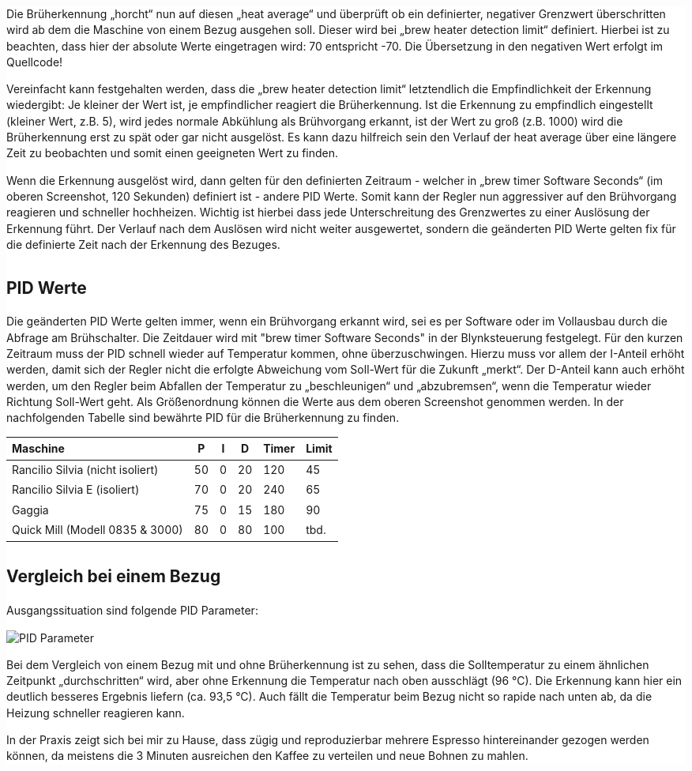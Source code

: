 Die Brüherkennung „horcht“ nun auf diesen „heat average“ und überprüft ob ein definierter, negativer Grenzwert überschritten wird ab dem die Maschine von einem Bezug ausgehen soll. Dieser wird bei „brew heater detection limit“ definiert. Hierbei ist zu beachten, dass hier der absolute Werte eingetragen wird: 70 entspricht -70. Die Übersetzung in den negativen Wert erfolgt im Quellcode!

Vereinfacht kann festgehalten werden, dass die „brew heater detection limit“ letztendlich die Empfindlichkeit der Erkennung wiedergibt: Je kleiner der Wert ist, je empfindlicher reagiert die Brüherkennung. Ist die Erkennung zu empfindlich eingestellt (kleiner Wert, z.B. 5), wird jedes normale Abkühlung als Brühvorgang erkannt, ist der Wert zu groß (z.B. 1000) wird die Brüherkennung erst zu spät oder gar nicht ausgelöst. Es kann dazu hilfreich sein den Verlauf der heat average über eine längere Zeit zu beobachten und somit einen geeigneten Wert zu finden.

Wenn die Erkennung ausgelöst wird, dann gelten für den definierten Zeitraum - welcher in „brew timer Software Seconds“ (im oberen Screenshot, 120 Sekunden) definiert ist - andere PID Werte. Somit kann der Regler nun aggressiver auf den Brühvorgang reagieren und schneller hochheizen. Wichtig ist hierbei dass jede Unterschreitung des Grenzwertes zu einer Auslösung der Erkennung führt. Der Verlauf nach dem Auslösen wird nicht weiter ausgewertet, sondern die geänderten PID Werte gelten fix für die definierte Zeit nach der Erkennung des Bezuges.

## PID Werte

Die geänderten PID Werte gelten immer, wenn ein Brühvorgang erkannt wird, sei es per Software oder im Vollausbau durch die Abfrage am Brühschalter. Die Zeitdauer wird mit "brew timer Software Seconds" in der Blynksteuerung festgelegt.
Für den kurzen Zeitraum muss der PID schnell wieder auf Temperatur kommen, ohne überzuschwingen. Hierzu muss vor allem der I-Anteil erhöht werden, damit sich der Regler nicht die erfolgte Abweichung vom Soll-Wert für die Zukunft „merkt“. Der D-Anteil kann auch erhöht werden, um den Regler beim Abfallen der Temperatur zu „beschleunigen“ und „abzubremsen“, wenn die Temperatur wieder Richtung Soll-Wert geht. Als Größenordnung können die Werte aus dem oberen Screenshot genommen werden.
In der nachfolgenden Tabelle sind bewährte PID für die Brüherkennung zu finden.

| Maschine                         | P   | I   | D   | Timer | Limit |
| :------------------------------- | --- | --- | --- | ----- | ----- |
| Rancilio Silvia (nicht isoliert) | 50  | 0   | 20  | 120   | 45    |
| Rancilio Silvia E (isoliert)     | 70  | 0   | 20  | 240   | 65    |
| Gaggia                           | 75  | 0   | 15  | 180   | 90    |
| Quick Mill (Modell 0835 & 3000)  | 80  | 0   | 80  | 100   | tbd.  |

## Vergleich bei einem Bezug

Ausgangssituation sind folgende PID Parameter:

![PID Parameter](/img/customization/brewdetection/Screenshot-at-März-15-07-47-28.png)

Bei dem Vergleich von einem Bezug mit und ohne Brüherkennung ist zu sehen, dass die Solltemperatur zu einem ähnlichen Zeitpunkt „durchschritten“ wird, aber ohne Erkennung die Temperatur nach oben ausschlägt (96 °C). Die Erkennung kann hier ein deutlich besseres Ergebnis liefern (ca. 93,5 °C). Auch fällt die Temperatur beim Bezug nicht so rapide nach unten ab, da die Heizung schneller reagieren kann.

In der Praxis zeigt sich bei mir zu Hause, dass zügig und reproduzierbar mehrere Espresso hintereinander gezogen werden können, da meistens die 3 Minuten ausreichen den Kaffee zu verteilen und neue Bohnen zu mahlen.
